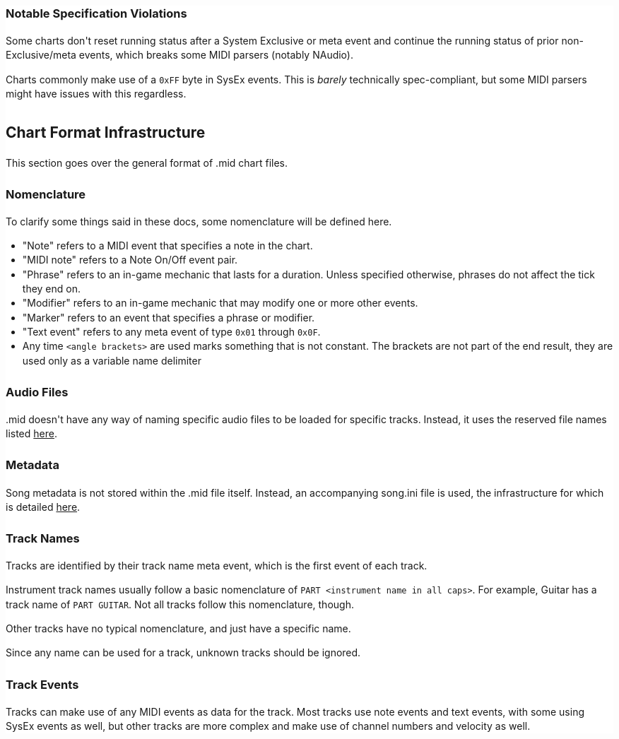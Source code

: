 ### Notable Specification Violations

Some charts don't reset running status after a System Exclusive or meta event and continue the running status of prior non-Exclusive/meta events, which breaks some MIDI parsers (notably NAudio).

Charts commonly make use of a `0xFF` byte in SysEx events. This is *barely* technically spec-compliant, but some MIDI parsers might have issues with this regardless.

## Chart Format Infrastructure

This section goes over the general format of .mid chart files.

### Nomenclature

To clarify some things said in these docs, some nomenclature will be defined here.

- "Note" refers to a MIDI event that specifies a note in the chart.
- "MIDI note" refers to a Note On/Off event pair.
- "Phrase" refers to an in-game mechanic that lasts for a duration. Unless specified otherwise, phrases do not affect the tick they end on.
- "Modifier" refers to an in-game mechanic that may modify one or more other events.
- "Marker" refers to an event that specifies a phrase or modifier.
- "Text event" refers to any meta event of type `0x01` through `0x0F`.
- Any time `<angle brackets>` are used marks something that is not constant. The brackets are not part of the end result, they are used only as a variable name delimiter

### Audio Files

.mid doesn't have any way of naming specific audio files to be loaded for specific tracks. Instead, it uses the reserved file names listed [here](../Audio%20Files.md).

### Metadata

Song metadata is not stored within the .mid file itself. Instead, an accompanying song.ini file is used, the infrastructure for which is detailed [here](../song.ini/Core%20Infrastructure.md).

### Track Names

Tracks are identified by their track name meta event, which is the first event of each track.

Instrument track names usually follow a basic nomenclature of `PART <instrument name in all caps>`. For example, Guitar has a track name of `PART GUITAR`. Not all tracks follow this nomenclature, though.

Other tracks have no typical nomenclature, and just have a specific name.

Since any name can be used for a track, unknown tracks should be ignored.

### Track Events

Tracks can make use of any MIDI events as data for the track. Most tracks use note events and text events, with some using SysEx events as well, but other tracks are more complex and make use of channel numbers and velocity as well.
